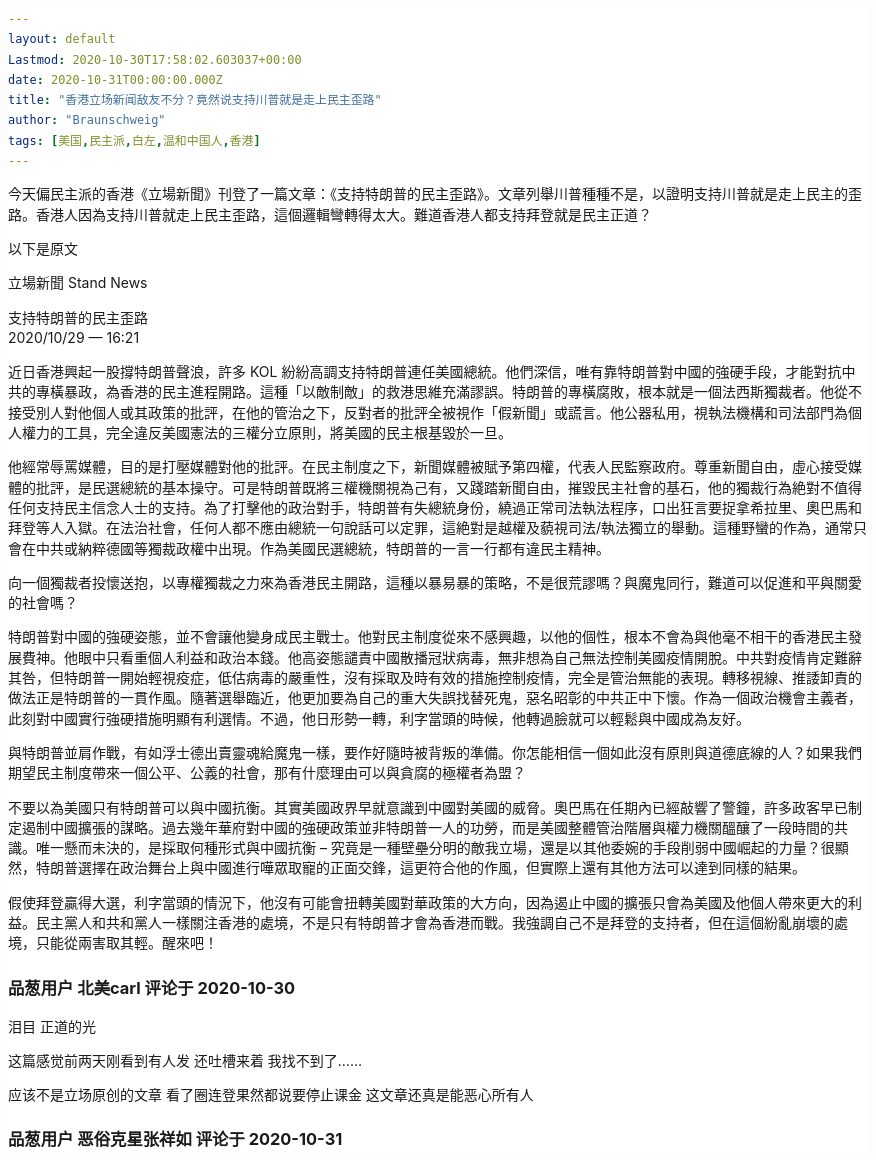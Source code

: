 ```yaml
---
layout: default
Lastmod: 2020-10-30T17:58:02.603037+00:00
date: 2020-10-31T00:00:00.000Z
title: "香港立场新闻敌友不分？竟然说支持川普就是走上民主歪路"
author: "Braunschweig"
tags: [美国,民主派,白左,温和中国人,香港]
---
```


今天偏民主派的香港《立場新聞》刊登了一篇文章：《支持特朗普的民主歪路》。文章列舉川普種種不是，以證明支持川普就是走上民主的歪路。香港人因為支持川普就走上民主歪路，這個邏輯彎轉得太大。難道香港人都支持拜登就是民主正道？  
  
以下是原文  
  
立場新聞 Stand News  
  
支持特朗普的民主歪路  
2020/10/29 — 16:21  
  
  
近日香港興起一股撐特朗普聲浪，許多 KOL 紛紛高調支持特朗普連任美國總統。他們深信，唯有靠特朗普對中國的強硬手段，才能對抗中共的專橫暴政，為香港的民主進程開路。這種「以敵制敵」的救港思維充滿謬誤。特朗普的專橫腐敗，根本就是一個法西斯獨裁者。他從不接受別人對他個人或其政策的批評，在他的管治之下，反對者的批評全被視作「假新聞」或謊言。他公器私用，視執法機構和司法部門為個人權力的工具，完全違反美國憲法的三權分立原則，將美國的民主根基毀於一旦。  
  
他經常辱罵媒體，目的是打壓媒體對他的批評。在民主制度之下，新聞媒體被賦予第四權，代表人民監察政府。尊重新聞自由，虛心接受媒體的批評，是民選總統的基本操守。可是特朗普既將三權機關視為己有，又踐踏新聞自由，摧毀民主社會的基石，他的獨裁行為絶對不值得任何支持民主信念人士的支持。為了打擊他的政治對手，特朗普有失總統身份，繞過正常司法執法程序，口出狂言要捉拿希拉里、奧巴馬和拜登等人入獄。在法治社會，任何人都不應由總統一句說話可以定罪，這絶對是越權及藐視司法/執法獨立的舉動。這種野蠻的作為，通常只會在中共或納粹德國等獨裁政權中出現。作為美國民選總統，特朗普的一言一行都有違民主精神。  
  
向一個獨裁者投懷送抱，以專權獨裁之力來為香港民主開路，這種以暴易暴的策略，不是很荒謬嗎？與魔鬼同行，難道可以促進和平與關愛的社會嗎？  
  
特朗普對中國的強硬姿態，並不會讓他變身成民主戰士。他對民主制度從來不感興趣，以他的個性，根本不會為與他毫不相干的香港民主發展費神。他眼中只看重個人利益和政治本錢。他高姿態譴責中國散播冠狀病毒，無非想為自己無法控制美國疫情開脫。中共對疫情肯定難辭其咎，但特朗普一開始輕視疫症，低估病毒的嚴重性，沒有採取及時有效的措施控制疫情，完全是管治無能的表現。轉移視線、推諉卸責的做法正是特朗普的一貫作風。隨著選舉臨近，他更加要為自己的重大失誤找替死鬼，惡名昭彰的中共正中下懷。作為一個政治機會主義者，此刻對中國實行強硬措施明顯有利選情。不過，他日形勢一轉，利字當頭的時候，他轉過臉就可以輕鬆與中國成為友好。  
  
與特朗普並肩作戰，有如浮士德出賣靈魂給魔鬼一樣，要作好隨時被背叛的準備。你怎能相信一個如此沒有原則與道德底線的人？如果我們期望民主制度帶來一個公平、公義的社會，那有什麼理由可以與貪腐的極權者為盟？  
  
不要以為美國只有特朗普可以與中國抗衡。其實美國政界早就意識到中國對美國的威脅。奧巴馬在任期內已經敲響了警鐘，許多政客早已制定遏制中國擴張的謀略。過去幾年華府對中國的強硬政策並非特朗普一人的功勞，而是美國整體管治階層與權力機關醞釀了一段時間的共識。唯一懸而未決的，是採取何種形式與中國抗衡 – 究竟是一種壁壘分明的敵我立場，還是以其他委婉的手段削弱中國崛起的力量？很顯然，特朗普選擇在政治舞台上與中國進行嘩眾取寵的正面交鋒，這更符合他的作風，但實際上還有其他方法可以達到同樣的結果。  
  
假使拜登贏得大選，利字當頭的情況下，他沒有可能會扭轉美國對華政策的大方向，因為遏止中國的擴張只會為美國及他個人帶來更大的利益。民主黨人和共和黨人一樣關注香港的處境，不是只有特朗普才會為香港而戰。我強調自己不是拜登的支持者，但在這個紛亂崩壞的處境，只能從兩害取其輕。醒來吧！

            
### 品葱用户 **北美carl** 评论于 2020-10-30
        
泪目 正道的光  
  
这篇感觉前两天刚看到有人发 还吐槽来着 我找不到了……  
  
应该不是立场原创的文章 看了圈连登果然都说要停止课金 这文章还真是能恶心所有人
        


            
### 品葱用户 **恶俗克星张祥如** 评论于 2020-10-31
        